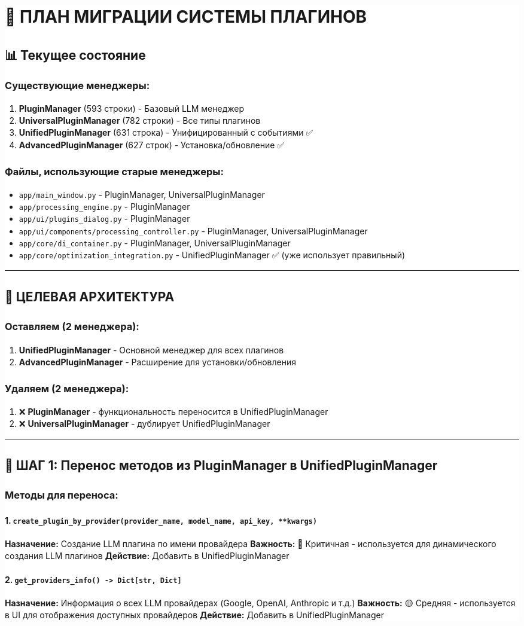 # 🔄 ПЛАН МИГРАЦИИ СИСТЕМЫ ПЛАГИНОВ

## 📊 Текущее состояние

### Существующие менеджеры:
1. **PluginManager** (593 строки) - Базовый LLM менеджер
2. **UniversalPluginManager** (782 строки) - Все типы плагинов
3. **UnifiedPluginManager** (631 строка) - Унифицированный с событиями ✅
4. **AdvancedPluginManager** (627 строк) - Установка/обновление ✅

### Файлы, использующие старые менеджеры:
- `app/main_window.py` - PluginManager, UniversalPluginManager
- `app/processing_engine.py` - PluginManager
- `app/ui/plugins_dialog.py` - PluginManager
- `app/ui/components/processing_controller.py` - PluginManager, UniversalPluginManager
- `app/core/di_container.py` - PluginManager, UniversalPluginManager
- `app/core/optimization_integration.py` - UnifiedPluginManager ✅ (уже использует правильный)

---

## 🎯 ЦЕЛЕВАЯ АРХИТЕКТУРА

### Оставляем (2 менеджера):
1. **UnifiedPluginManager** - Основной менеджер для всех плагинов
2. **AdvancedPluginManager** - Расширение для установки/обновления

### Удаляем (2 менеджера):
1. ❌ **PluginManager** - функциональность переносится в UnifiedPluginManager
2. ❌ **UniversalPluginManager** - дублирует UnifiedPluginManager

---

## 📝 ШАГ 1: Перенос методов из PluginManager в UnifiedPluginManager

### Методы для переноса:

#### 1. `create_plugin_by_provider(provider_name, model_name, api_key, **kwargs)`
**Назначение:** Создание LLM плагина по имени провайдера
**Важность:** 🔴 Критичная - используется для динамического создания LLM плагинов
**Действие:** Добавить в UnifiedPluginManager

#### 2. `get_providers_info() -> Dict[str, Dict]`
**Назначение:** Информация о всех LLM провайдерах (Google, OpenAI, Anthropic и т.д.)
**Важность:** 🟡 Средняя - используется в UI для отображения доступных провайдеров
**Действие:** Добавить в UnifiedPluginManager
